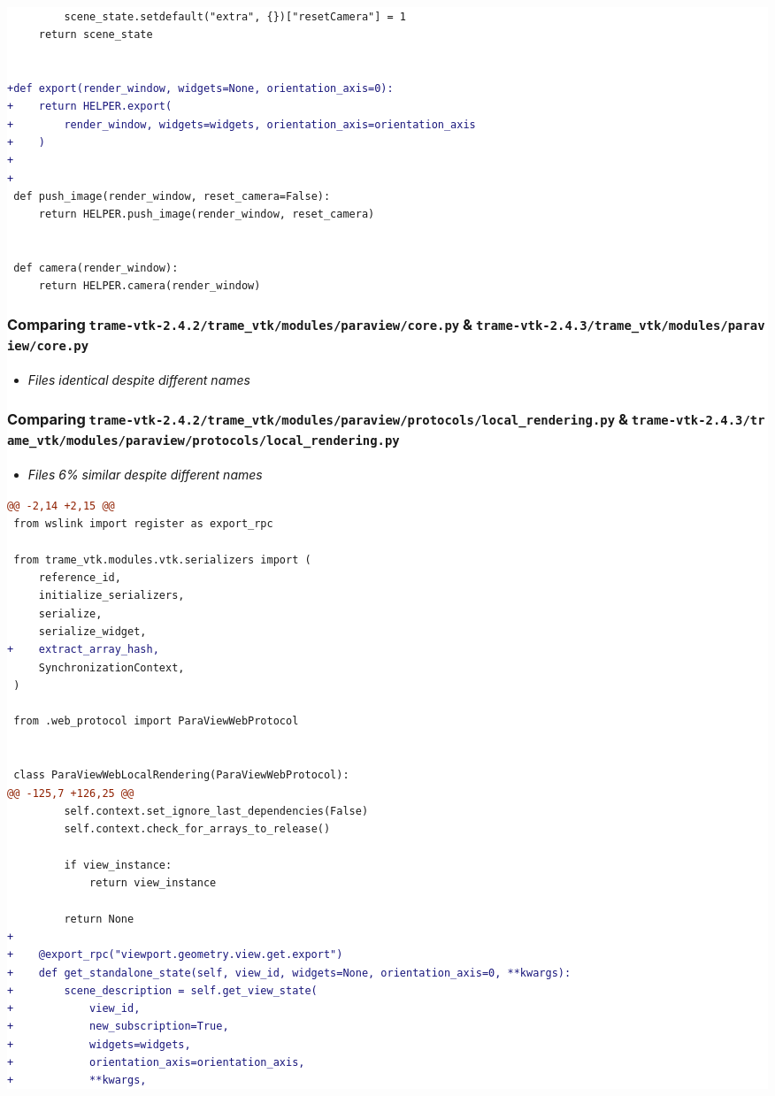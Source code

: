 ```diff
         scene_state.setdefault("extra", {})["resetCamera"] = 1
     return scene_state
 
 
+def export(render_window, widgets=None, orientation_axis=0):
+    return HELPER.export(
+        render_window, widgets=widgets, orientation_axis=orientation_axis
+    )
+
+
 def push_image(render_window, reset_camera=False):
     return HELPER.push_image(render_window, reset_camera)
 
 
 def camera(render_window):
     return HELPER.camera(render_window)
```

### Comparing `trame-vtk-2.4.2/trame_vtk/modules/paraview/core.py` & `trame-vtk-2.4.3/trame_vtk/modules/paraview/core.py`

 * *Files identical despite different names*

### Comparing `trame-vtk-2.4.2/trame_vtk/modules/paraview/protocols/local_rendering.py` & `trame-vtk-2.4.3/trame_vtk/modules/paraview/protocols/local_rendering.py`

 * *Files 6% similar despite different names*

```diff
@@ -2,14 +2,15 @@
 from wslink import register as export_rpc
 
 from trame_vtk.modules.vtk.serializers import (
     reference_id,
     initialize_serializers,
     serialize,
     serialize_widget,
+    extract_array_hash,
     SynchronizationContext,
 )
 
 from .web_protocol import ParaViewWebProtocol
 
 
 class ParaViewWebLocalRendering(ParaViewWebProtocol):
@@ -125,7 +126,25 @@
         self.context.set_ignore_last_dependencies(False)
         self.context.check_for_arrays_to_release()
 
         if view_instance:
             return view_instance
 
         return None
+
+    @export_rpc("viewport.geometry.view.get.export")
+    def get_standalone_state(self, view_id, widgets=None, orientation_axis=0, **kwargs):
+        scene_description = self.get_view_state(
+            view_id,
+            new_subscription=True,
+            widgets=widgets,
+            orientation_axis=orientation_axis,
+            **kwargs,
```